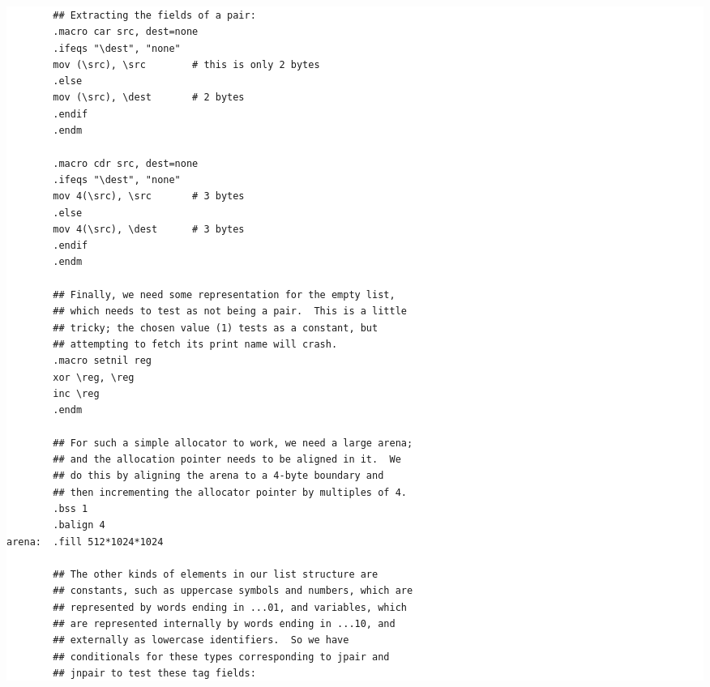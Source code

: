             ## Extracting the fields of a pair:
            .macro car src, dest=none
            .ifeqs "\dest", "none"
            mov (\src), \src        # this is only 2 bytes
            .else
            mov (\src), \dest       # 2 bytes
            .endif
            .endm

            .macro cdr src, dest=none
            .ifeqs "\dest", "none"
            mov 4(\src), \src       # 3 bytes
            .else
            mov 4(\src), \dest      # 3 bytes
            .endif
            .endm

            ## Finally, we need some representation for the empty list,
            ## which needs to test as not being a pair.  This is a little
            ## tricky; the chosen value (1) tests as a constant, but
            ## attempting to fetch its print name will crash.
            .macro setnil reg
            xor \reg, \reg
            inc \reg
            .endm

            ## For such a simple allocator to work, we need a large arena;
            ## and the allocation pointer needs to be aligned in it.  We
            ## do this by aligning the arena to a 4-byte boundary and
            ## then incrementing the allocator pointer by multiples of 4.
            .bss 1
            .balign 4
    arena:  .fill 512*1024*1024

            ## The other kinds of elements in our list structure are
            ## constants, such as uppercase symbols and numbers, which are
            ## represented by words ending in ...01, and variables, which
            ## are represented internally by words ending in ...10, and
            ## externally as lowercase identifiers.  So we have
            ## conditionals for these types corresponding to jpair and
            ## jnpair to test these tag fields:

